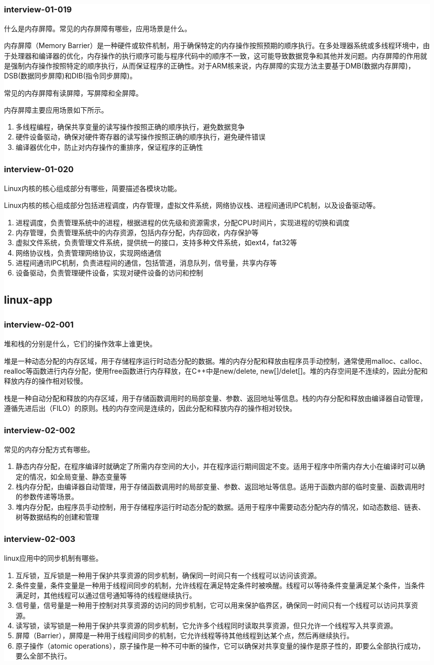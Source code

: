 ### interview-01-019

什么是内存屏障。常见的内存屏障有哪些，应用场景是什么。

内存屏障（Memory Barrier）是一种硬件或软件机制，用于确保特定的内存操作按照预期的顺序执行。在多处理器系统或多线程环境中，由于处理器和编译器的优化，内存操作的执行顺序可能与程序代码中的顺序不一致，这可能导致数据竞争和其他并发问题。内存屏障的作用就是强制内存操作按照特定的顺序执行，从而保证程序的正确性。对于ARM核来说，内存屏障的实现方法主要基于DMB(数据内存屏障)，DSB(数据同步屏障)和DIB(指令同步屏障)。

常见的内存屏障有读屏障，写屏障和全屏障。

内存屏障主要应用场景如下所示。

1. 多线程编程，确保共享变量的读写操作按照正确的顺序执行，避免数据竞争
2. 硬件设备驱动，确保对硬件寄存器的读写操作按照正确的顺序执行，避免硬件错误
3. 编译器优化中，防止对内存操作的重排序，保证程序的正确性

### interview-01-020

Linux内核的核心组成部分有哪些，简要描述各模块功能。

Linux内核的核心组成部分包括进程调度，内存管理，虚拟文件系统，网络协议栈、进程间通讯IPC机制，以及设备驱动等。

1. 进程调度，负责管理系统中的进程，根据进程的优先级和资源需求，分配CPU时间片，实现进程的切换和调度
2. 内存管理，负责管理系统中的内存资源，包括内存分配，内存回收，内存保护等
3. 虚拟文件系统，负责管理文件系统，提供统一的接口，支持多种文件系统，如ext4，fat32等
4. 网络协议栈，负责管理网络协议，实现网络通信
5. 进程间通讯IPC机制，负责进程间的通信，包括管道，消息队列，信号量，共享内存等
6. 设备驱动，负责管理硬件设备，实现对硬件设备的访问和控制

## linux-app

### interview-02-001

堆和栈的分别是什么，它们的操作效率上谁更快。

堆是一种动态分配的内存区域，用于存储程序运行时动态分配的数据。堆的内存分配和释放由程序员手动控制，通常使用malloc、calloc、realloc等函数进行内存分配，使用free函数进行内存释放，在C++中是new/delete, new[]/delet[]。堆的内存空间是不连续的，因此分配和释放内存的操作相对较慢。

栈是一种自动分配和释放的内存区域，用于存储函数调用时的局部变量、参数、返回地址等信息。栈的内存分配和释放由编译器自动管理，遵循先进后出（FILO）的原则。栈的内存空间是连续的，因此分配和释放内存的操作相对较快。

### interview-02-002

常见的内存分配方式有哪些。

1. 静态内存分配，在程序编译时就确定了所需内存空间的大小，并在程序运行期间固定不变。适用于程序中所需内存大小在编译时可以确定的情况，如全局变量、静态变量等
2. 栈内存分配，由编译器自动管理，用于存储函数调用时的局部变量、参数、返回地址等信息。适用于函数内部的临时变量、函数调用时的参数传递等场景。
3. 堆内存分配，由程序员手动控制，用于存储程序运行时动态分配的数据。适用于程序中需要动态分配内存的情况，如动态数组、链表、树等数据结构的创建和管理

### interview-02-003

linux应用中的同步机制有哪些。

1. 互斥锁，互斥锁是一种用于保护共享资源的同步机制，确保同一时间只有一个线程可以访问该资源。
2. 条件变量，条件变量是一种用于线程间同步的机制，允许线程在满足特定条件时被唤醒。线程可以等待条件变量满足某个条件，当条件满足时，其他线程可以通过信号通知等待的线程继续执行。
3. 信号量，信号量是一种用于控制对共享资源的访问的同步机制，它可以用来保护临界区，确保同一时间只有一个线程可以访问共享资源。
4. 读写锁，读写锁是一种用于保护共享资源的同步机制，它允许多个线程同时读取共享资源，但只允许一个线程写入共享资源。
5. 屏障（Barrier），屏障是一种用于线程间同步的机制，它允许线程等待其他线程到达某个点，然后再继续执行。
6. 原子操作（atomic operations），原子操作是一种不可中断的操作，它可以确保对共享变量的操作是原子性的，即要么全部执行成功，要么全部不执行。

